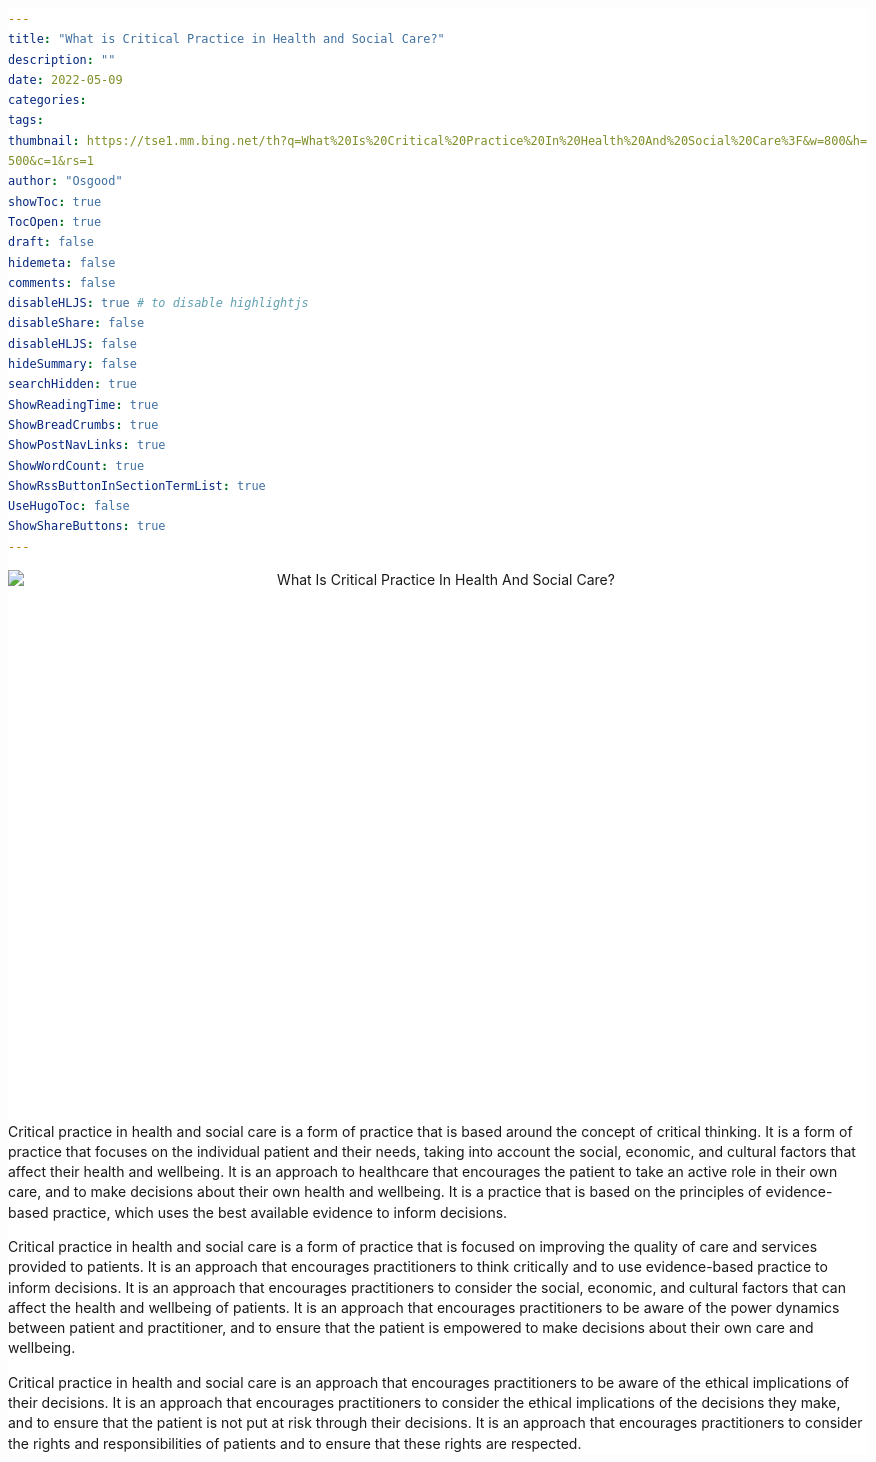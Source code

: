 ```yaml
---
title: "What is Critical Practice in Health and Social Care?"
description: ""
date: 2022-05-09
categories: 
tags: 
thumbnail: https://tse1.mm.bing.net/th?q=What%20Is%20Critical%20Practice%20In%20Health%20And%20Social%20Care%3F&w=800&h=500&c=1&rs=1
author: "Osgood"
showToc: true
TocOpen: true
draft: false
hidemeta: false
comments: false
disableHLJS: true # to disable highlightjs
disableShare: false
disableHLJS: false
hideSummary: false
searchHidden: true
ShowReadingTime: true
ShowBreadCrumbs: true
ShowPostNavLinks: true
ShowWordCount: true
ShowRssButtonInSectionTermList: true
UseHugoToc: false
ShowShareButtons: true
---
```


<center>
	<img src="https://tse1.mm.bing.net/th?q=What%20Is%20Critical%20Practice%20In%20Health%20And%20Social%20Care%3F&w=800&h=500&c=1&rs=1" alt="What Is Critical Practice In Health And Social Care?" width="800" height="500" style="display: block; width: 100%; height: auto">
</center>

<p>Critical practice in health and social care is a form of practice that is based around the concept of critical thinking. It is a form of practice that focuses on the individual patient and their needs, taking into account the social, economic, and cultural factors that affect their health and wellbeing. It is an approach to healthcare that encourages the patient to take an active role in their own care, and to make decisions about their own health and wellbeing. It is a practice that is based on the principles of evidence-based practice, which uses the best available evidence to inform decisions.</p>

<p>Critical practice in health and social care is a form of practice that is focused on improving the quality of care and services provided to patients. It is an approach that encourages practitioners to think critically and to use evidence-based practice to inform decisions. It is an approach that encourages practitioners to consider the social, economic, and cultural factors that can affect the health and wellbeing of patients. It is an approach that encourages practitioners to be aware of the power dynamics between patient and practitioner, and to ensure that the patient is empowered to make decisions about their own care and wellbeing.</p>

<p>Critical practice in health and social care is an approach that encourages practitioners to be aware of the ethical implications of their decisions. It is an approach that encourages practitioners to consider the ethical implications of the decisions they make, and to ensure that the patient is not put at risk through their decisions. It is an approach that encourages practitioners to consider the rights and responsibilities of patients and to ensure that these rights are respected.</p>
